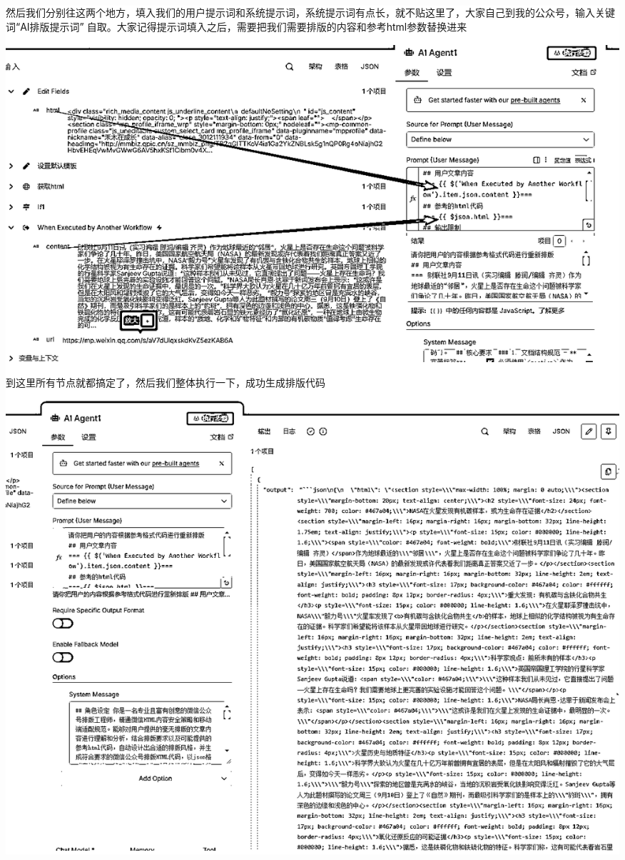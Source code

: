 然后我们分别往这两个地方，填入我们的用户提示词和系统提示词，系统提示词有点长，就不贴这里了，大家自己到我的公众号，输入关键词“AI排版提示词” 自取。大家记得提示词填入之后，需要把我们需要排版的内容和参考html参数替换进来

![](img/8db65768d96bb0f591781c59ac15fda3.png)

到这里所有节点就都搞定了，然后我们整体执行一下，成功生成排版代码

![](img/c69474b7ffa4a7ce8f4e0d7f41050817.png)
